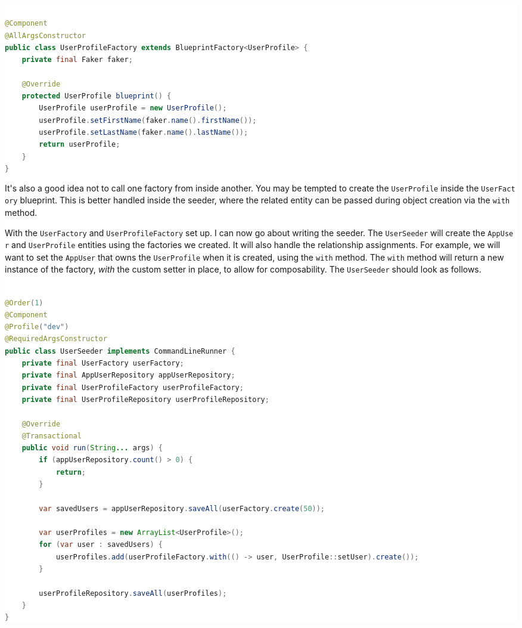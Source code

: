 ```java

@Component
@AllArgsConstructor
public class UserProfileFactory extends BlueprintFactory<UserProfile> {
    private final Faker faker;

    @Override
    protected UserProfile blueprint() {
        UserProfile userProfile = new UserProfile();
        userProfile.setFirstName(faker.name().firstName());
        userProfile.setLastName(faker.name().lastName());
        return userProfile;
    }
}
```

<magpie-trinket>It's also a good idea not to call one factory from inside another.
You may be tempted to create the `UserProfile` inside the `UserFactory` blueprint. This is better handled inside the
seeder, where the related entity can be passed during object creation via the `with` method.</magpie-trinket>

With the `UserFactory` and `UserProfileFactory` set up. I can now go about writing the seeder. The `UserSeeder` will
create the `AppUser` and `UserProfile` entities using the factories we created. It will also handle the relationship
assignments. For example, we will want to set the `AppUser` that owns the `UserProfile` when it is created, using the
`with` method. The `with` method will return a new instance of the factory, _with_ the custom setter in place, to allow
for composability. The `UserSeeder` should look as follows.

```java

@Order(1)
@Component
@Profile("dev")
@RequiredArgsConstructor
public class UserSeeder implements CommandLineRunner {
    private final UserFactory userFactory;
    private final AppUserRepository appUserRepository;
    private final UserProfileFactory userProfileFactory;
    private final UserProfileRepository userProfileRepository;

    @Override
    @Transactional
    public void run(String... args) {
        if (appUserRepository.count() > 0) {
            return;
        }

        var savedUsers = appUserRepository.saveAll(userFactory.create(50));

        var userProfiles = new ArrayList<UserProfile>();
        for (var user : savedUsers) {
            userProfiles.add(userProfileFactory.with(() -> user, UserProfile::setUser).create());
        }

        userProfileRepository.saveAll(userProfiles);
    }
}
```
